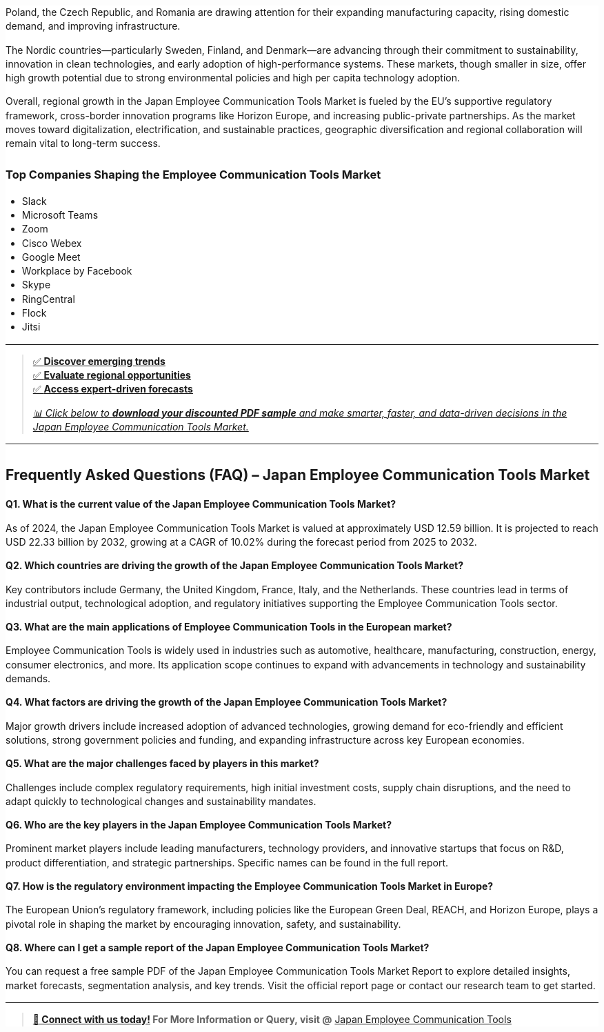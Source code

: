 Poland, the Czech Republic, and Romania are drawing attention for their expanding manufacturing capacity, rising domestic demand, and improving infrastructure.</p><p>The Nordic countries&mdash;particularly Sweden, Finland, and Denmark&mdash;are advancing through their commitment to sustainability, innovation in clean technologies, and early adoption of high-performance systems. These markets, though smaller in size, offer high growth potential due to strong environmental policies and high per capita technology adoption.</p><p>Overall, regional growth in the Japan Employee Communication Tools Market is fueled by the EU&rsquo;s supportive regulatory framework, cross-border innovation programs like Horizon Europe, and increasing public-private partnerships. As the market moves toward digitalization, electrification, and sustainable practices, geographic diversification and regional collaboration will remain vital to long-term success.</p><p><h3>Top Companies Shaping the Employee Communication Tools Market </h3><ul><li>Slack</li><li> Microsoft Teams</li><li> Zoom</li><li> Cisco Webex</li><li> Google Meet</li><li> Workplace by Facebook</li><li> Skype</li><li> RingCentral</li><li> Flock</li><li> Jitsi</li></ul></p><hr /><blockquote><p><a href="https://www.marketresearchintellect.com/ask-for-discount/?rid=144956&amp;amp;utm_source=Github-JP&amp;amp;utm_medium=017">✅ <strong data-start="617" data-end="645">Discover emerging trends</strong></a><br data-start="645" data-end="648" /><a href="https://www.marketresearchintellect.com/ask-for-discount/?rid=144956&amp;amp;utm_source=Github-JP&amp;amp;utm_medium=017"> ✅ <strong data-start="650" data-end="685">Evaluate regional opportunities</strong></a><br data-start="685" data-end="688" /><a href="https://www.marketresearchintellect.com/ask-for-discount/?rid=144956&amp;amp;utm_source=Github-JP&amp;amp;utm_medium=017"> ✅ <strong data-start="690" data-end="724">Access expert-driven forecasts</strong></a></p><p class="" data-start="728" data-end="864"><em><a href="https://www.marketresearchintellect.com/ask-for-discount/?rid=144956&amp;amp;utm_source=Github-JP&amp;amp;utm_medium=017">📊 Click below to <strong data-start="746" data-end="785">download your discounted PDF sample</strong> and make smarter, faster, and data-driven decisions in the Japan Employee Communication Tools Market.</a></em></p></blockquote><hr /><h2>Frequently Asked Questions (FAQ) &ndash; Japan Employee Communication Tools Market</h2><p><strong>Q1. What is the current value of the Japan Employee Communication Tools Market?</strong></p><p>As of 2024, the Japan Employee Communication Tools Market is valued at approximately USD 12.59 billion. It is projected to reach USD 22.33 billion by 2032, growing at a CAGR of 10.02% during the forecast period from 2025 to 2032.</p><p><strong>Q2. Which countries are driving the growth of the Japan Employee Communication Tools Market?</strong></p><p>Key contributors include Germany, the United Kingdom, France, Italy, and the Netherlands. These countries lead in terms of industrial output, technological adoption, and regulatory initiatives supporting the Employee Communication Tools sector.</p><p><strong>Q3. What are the main applications of Employee Communication Tools in the European market?</strong></p><p>Employee Communication Tools is widely used in industries such as automotive, healthcare, manufacturing, construction, energy, consumer electronics, and more. Its application scope continues to expand with advancements in technology and sustainability demands.</p><p><strong>Q4. What factors are driving the growth of the Japan Employee Communication Tools Market?</strong></p><p>Major growth drivers include increased adoption of advanced technologies, growing demand for eco-friendly and efficient solutions, strong government policies and funding, and expanding infrastructure across key European economies.</p><p><strong>Q5. What are the major challenges faced by players in this market?</strong></p><p>Challenges include complex regulatory requirements, high initial investment costs, supply chain disruptions, and the need to adapt quickly to technological changes and sustainability mandates.</p><p><strong>Q6. Who are the key players in the Japan Employee Communication Tools Market?</strong></p><p>Prominent market players include leading manufacturers, technology providers, and innovative startups that focus on R&amp;D, product differentiation, and strategic partnerships. Specific names can be found in the full report.</p><p><strong>Q7. How is the regulatory environment impacting the Employee Communication Tools Market in Europe?</strong></p><p>The European Union&rsquo;s regulatory framework, including policies like the European Green Deal, REACH, and Horizon Europe, plays a pivotal role in shaping the market by encouraging innovation, safety, and sustainability.</p><p><strong>Q8. Where can I get a sample report of the Japan Employee Communication Tools Market?</strong></p><p>You can request a free sample PDF of the Japan Employee Communication Tools Market Report to explore detailed insights, market forecasts, segmentation analysis, and key trends. Visit the official report page or contact our research team to get started.</p><hr /><blockquote><p><span class="font-[700]"><strong><a href="https://www.marketresearchintellect.com/product/global-employee-communication-tools-market-size-and-forecast/?utm_source=Linkedin&utm_medium=017">📩 Connect with us today!</a> For More Information or Query, visit&nbsp;@</strong>&nbsp;</span><span class="font-[700]"><a href="https://www.marketresearchintellect.com/product/global-employee-communication-tools-market-size-and-forecast/?utm_source=Linkedin&utm_medium=017" target="_blank" data-tracking-control-name="article-ssr-frontend-pulse_little-text-block" data-tracking-will-navigate="" data-test-link="">Japan Employee Communication Tools